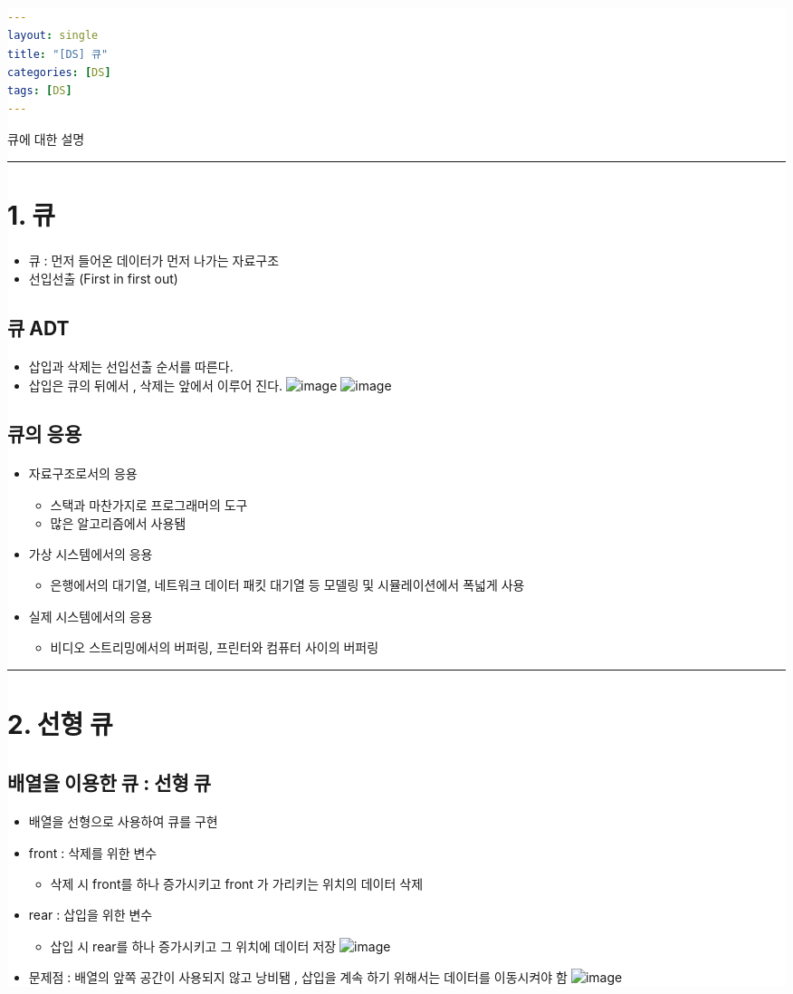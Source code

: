 ```yaml
---
layout: single
title: "[DS] 큐"
categories: [DS]
tags: [DS]
---
```

큐에 대한 설명

---

# 1. 큐
- 큐 : 먼저 들어온 데이터가 먼저 나가는 자료구조
- 선입선출 (First in first out)

## 큐 ADT
- 삽입과 삭제는 선입선출 순서를 따른다.
- 삽입은 큐의 뒤에서 , 삭제는 앞에서 이루어 진다.
![image](https://github.com/user-attachments/assets/7b3a76f6-b803-4306-b541-93a6f31f7bdb)
![image](https://github.com/user-attachments/assets/a99a5d20-cac9-40f9-91ab-77ecafea8bf2)

## 큐의 응용
- 자료구조로서의 응용
  - 스택과 마찬가지로 프로그래머의 도구
  - 많은 알고리즘에서 사용됌

- 가상 시스템에서의 응용
  - 은행에서의 대기열, 네트워크 데이터 패킷 대기열 등 모델링 및 시뮬레이션에서 폭넓게 사용

- 실제 시스템에서의 응용
  - 비디오 스트리밍에서의 버퍼링, 프린터와 컴퓨터 사이의 버퍼링

---

# 2. 선형 큐

## 배열을 이용한 큐 : 선형 큐
- 배열을 선형으로 사용하여 큐를 구현
- front : 삭제를 위한 변수
  - 삭제 시 front를 하나 증가시키고 front 가 가리키는 위치의 데이터 삭제
- rear : 삽입을 위한 변수
  - 삽입 시 rear를 하나 증가시키고 그 위치에 데이터 저장
![image](https://github.com/user-attachments/assets/3a12d8c8-c874-4c75-9e87-d6f1cb132b28)


- 문제점 : 배열의 앞쪽 공간이 사용되지 않고 낭비됌 , 삽입을 계속 하기 위해서는 데이터를 이동시켜야 함
![image](https://github.com/user-attachments/assets/d0d015e9-13ca-473f-ad77-b38f705b1487)
